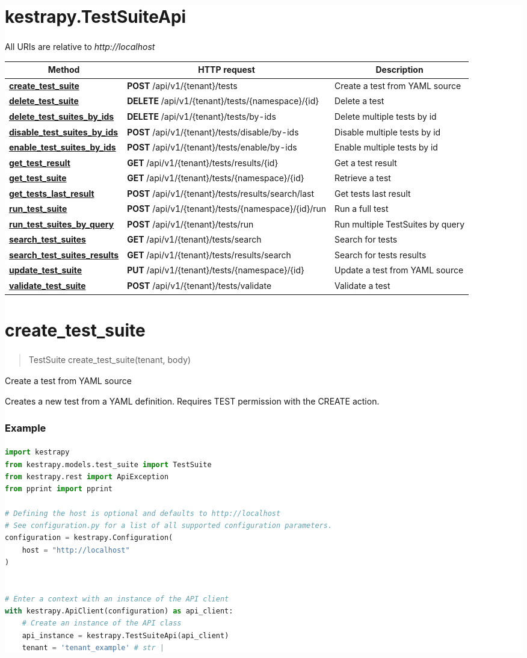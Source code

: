 # kestrapy.TestSuiteApi

All URIs are relative to *http://localhost*

Method | HTTP request | Description
------------- | ------------- | -------------
[**create_test_suite**](TestSuiteApi.md#create_test_suite) | **POST** /api/v1/{tenant}/tests | Create a test from YAML source
[**delete_test_suite**](TestSuiteApi.md#delete_test_suite) | **DELETE** /api/v1/{tenant}/tests/{namespace}/{id} | Delete a test
[**delete_test_suites_by_ids**](TestSuiteApi.md#delete_test_suites_by_ids) | **DELETE** /api/v1/{tenant}/tests/by-ids | Delete multiple tests by id
[**disable_test_suites_by_ids**](TestSuiteApi.md#disable_test_suites_by_ids) | **POST** /api/v1/{tenant}/tests/disable/by-ids | Disable multiple tests by id
[**enable_test_suites_by_ids**](TestSuiteApi.md#enable_test_suites_by_ids) | **POST** /api/v1/{tenant}/tests/enable/by-ids | Enable multiple tests by id
[**get_test_result**](TestSuiteApi.md#get_test_result) | **GET** /api/v1/{tenant}/tests/results/{id} | Get a test result
[**get_test_suite**](TestSuiteApi.md#get_test_suite) | **GET** /api/v1/{tenant}/tests/{namespace}/{id} | Retrieve a test
[**get_tests_last_result**](TestSuiteApi.md#get_tests_last_result) | **POST** /api/v1/{tenant}/tests/results/search/last | Get tests last result
[**run_test_suite**](TestSuiteApi.md#run_test_suite) | **POST** /api/v1/{tenant}/tests/{namespace}/{id}/run | Run a full test
[**run_test_suites_by_query**](TestSuiteApi.md#run_test_suites_by_query) | **POST** /api/v1/{tenant}/tests/run | Run multiple TestSuites by query
[**search_test_suites**](TestSuiteApi.md#search_test_suites) | **GET** /api/v1/{tenant}/tests/search | Search for tests
[**search_test_suites_results**](TestSuiteApi.md#search_test_suites_results) | **GET** /api/v1/{tenant}/tests/results/search | Search for tests results
[**update_test_suite**](TestSuiteApi.md#update_test_suite) | **PUT** /api/v1/{tenant}/tests/{namespace}/{id} | Update a test from YAML source
[**validate_test_suite**](TestSuiteApi.md#validate_test_suite) | **POST** /api/v1/{tenant}/tests/validate | Validate a test


# **create_test_suite**
> TestSuite create_test_suite(tenant, body)

Create a test from YAML source

Creates a new test from a YAML definition. Requires TEST permission with the CREATE action.

### Example


```python
import kestrapy
from kestrapy.models.test_suite import TestSuite
from kestrapy.rest import ApiException
from pprint import pprint

# Defining the host is optional and defaults to http://localhost
# See configuration.py for a list of all supported configuration parameters.
configuration = kestrapy.Configuration(
    host = "http://localhost"
)


# Enter a context with an instance of the API client
with kestrapy.ApiClient(configuration) as api_client:
    # Create an instance of the API class
    api_instance = kestrapy.TestSuiteApi(api_client)
    tenant = 'tenant_example' # str | 
```